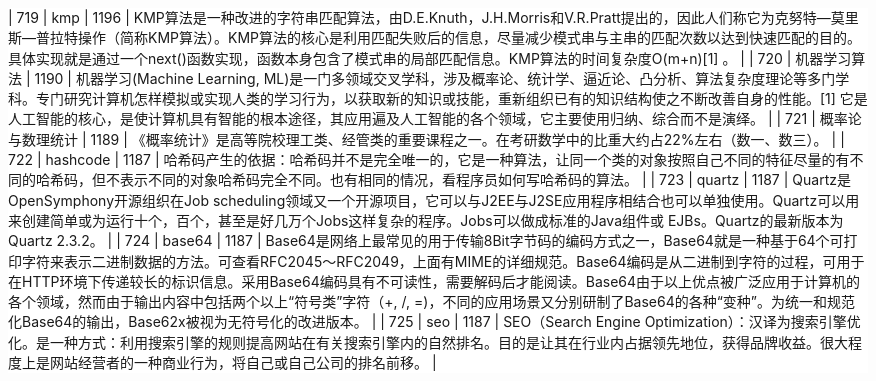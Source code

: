 | 719 | kmp        | 1196 | KMP算法是一种改进的字符串匹配算法，由D.E.Knuth，J.H.Morris和V.R.Pratt提出的，因此人们称它为克努特—莫里斯—普拉特操作（简称KMP算法）。KMP算法的核心是利用匹配失败后的信息，尽量减少模式串与主串的匹配次数以达到快速匹配的目的。具体实现就是通过一个next()函数实现，函数本身包含了模式串的局部匹配信息。KMP算法的时间复杂度O(m+n)[1] 。                                                                                                                                                                                                                                                                                                                                                                                                                                                                                                                                                                                                                         |
| 720 | 机器学习算法     | 1190 | 机器学习(Machine Learning, ML)是一门多领域交叉学科，涉及概率论、统计学、逼近论、凸分析、算法复杂度理论等多门学科。专门研究计算机怎样模拟或实现人类的学习行为，以获取新的知识或技能，重新组织已有的知识结构使之不断改善自身的性能。[1] 它是人工智能的核心，是使计算机具有智能的根本途径，其应用遍及人工智能的各个领域，它主要使用归纳、综合而不是演绎。                                                                                                                                                                                                                                                                                                                                                                                                                                                                                                                                                                                                                                |
| 721 | 概率论与数理统计   | 1189 | 《概率统计》是高等院校理工类、经管类的重要课程之一。在考研数学中的比重大约占22%左右（数一、数三）。                                                                                                                                                                                                                                                                                                                                                                                                                                                                                                                                                                                                                                                                                                                                                                     |
| 722 | hashcode   | 1187 | 哈希码产生的依据：哈希码并不是完全唯一的，它是一种算法，让同一个类的对象按照自己不同的特征尽量的有不同的哈希码，但不表示不同的对象哈希码完全不同。也有相同的情况，看程序员如何写哈希码的算法。                                                                                                                                                                                                                                                                                                                                                                                                                                                                                                                                                                                                                                                                                                                         |
| 723 | quartz     | 1187 | Quartz是OpenSymphony开源组织在Job scheduling领域又一个开源项目，它可以与J2EE与J2SE应用程序相结合也可以单独使用。Quartz可以用来创建简单或为运行十个，百个，甚至是好几万个Jobs这样复杂的程序。Jobs可以做成标准的Java组件或 EJBs。Quartz的最新版本为Quartz 2.3.2。                                                                                                                                                                                                                                                                                                                                                                                                                                                                                                                                                                                                                                                |
| 724 | base64     | 1187 | Base64是网络上最常见的用于传输8Bit字节码的编码方式之一，Base64就是一种基于64个可打印字符来表示二进制数据的方法。可查看RFC2045～RFC2049，上面有MIME的详细规范。Base64编码是从二进制到字符的过程，可用于在HTTP环境下传递较长的标识信息。采用Base64编码具有不可读性，需要解码后才能阅读。Base64由于以上优点被广泛应用于计算机的各个领域，然而由于输出内容中包括两个以上“符号类”字符（+, /, =)，不同的应用场景又分别研制了Base64的各种“变种”。为统一和规范化Base64的输出，Base62x被视为无符号化的改进版本。                                                                                                                                                                                                                                                                                                                                                                                                                                                                                                                        |
| 725 | seo        | 1187 | SEO（Search Engine Optimization）：汉译为搜索引擎优化。是一种方式：利用搜索引擎的规则提高网站在有关搜索引擎内的自然排名。目的是让其在行业内占据领先地位，获得品牌收益。很大程度上是网站经营者的一种商业行为，将自己或自己公司的排名前移。                                                                                                                                                                                                                                                                                                                                                                                                                                                                                                                                                                                                                                                                                     |